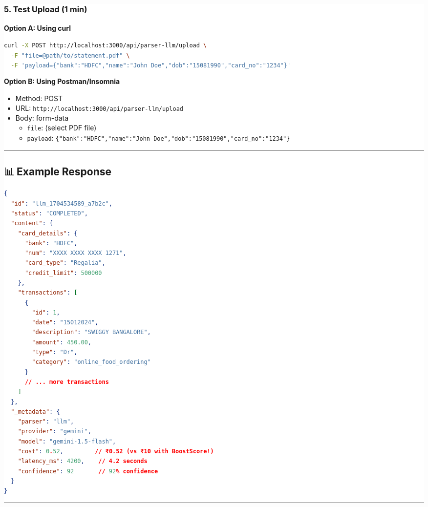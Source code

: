 ### 5. Test Upload (1 min)

**Option A: Using curl**
```bash
curl -X POST http://localhost:3000/api/parser-llm/upload \
  -F "file=@path/to/statement.pdf" \
  -F 'payload={"bank":"HDFC","name":"John Doe","dob":"15081990","card_no":"1234"}'
```

**Option B: Using Postman/Insomnia**
- Method: POST
- URL: `http://localhost:3000/api/parser-llm/upload`
- Body: form-data
  - `file`: (select PDF file)
  - `payload`: `{"bank":"HDFC","name":"John Doe","dob":"15081990","card_no":"1234"}`

---

## 📊 Example Response

```json
{
  "id": "llm_1704534589_a7b2c",
  "status": "COMPLETED",
  "content": {
    "card_details": {
      "bank": "HDFC",
      "num": "XXXX XXXX XXXX 1271",
      "card_type": "Regalia",
      "credit_limit": 500000
    },
    "transactions": [
      {
        "id": 1,
        "date": "15012024",
        "description": "SWIGGY BANGALORE",
        "amount": 450.00,
        "type": "Dr",
        "category": "online_food_ordering"
      }
      // ... more transactions
    ]
  },
  "_metadata": {
    "parser": "llm",
    "provider": "gemini",
    "model": "gemini-1.5-flash",
    "cost": 0.52,         // ₹0.52 (vs ₹10 with BoostScore!)
    "latency_ms": 4200,    // 4.2 seconds
    "confidence": 92       // 92% confidence
  }
}
```

---